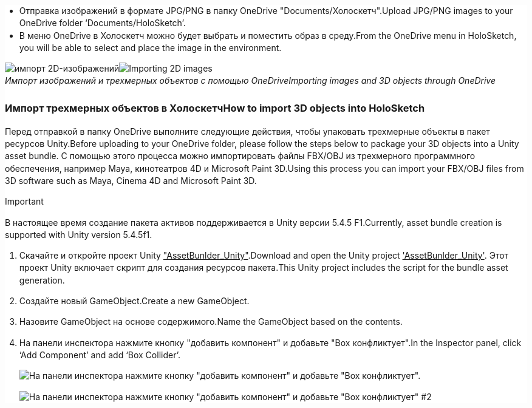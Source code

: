 * <span data-ttu-id="93de7-151">Отправка изображений в формате JPG/PNG в папку OneDrive "Documents/Холоскетч".</span><span class="sxs-lookup"><span data-stu-id="93de7-151">Upload JPG/PNG images to your OneDrive folder ‘Documents/HoloSketch’.</span></span>
* <span data-ttu-id="93de7-152">В меню OneDrive в Холоскетч можно будет выбрать и поместить образ в среду.</span><span class="sxs-lookup"><span data-stu-id="93de7-152">From the OneDrive menu in HoloSketch, you will be able to select and place the image in the environment.</span></span>

<span data-ttu-id="93de7-153">![импорт 2D-изображений](images/import-2d-images-1000px.jpg)</span><span class="sxs-lookup"><span data-stu-id="93de7-153">![Importing 2D images](images/import-2d-images-1000px.jpg)</span></span><br>
<span data-ttu-id="93de7-154">*Импорт изображений и трехмерных объектов с помощью OneDrive*</span><span class="sxs-lookup"><span data-stu-id="93de7-154">*Importing images and 3D objects through OneDrive*</span></span>

### <a name="how-to-import-3d-objects-into-holosketch"></a><span data-ttu-id="93de7-155">Импорт трехмерных объектов в Холоскетч</span><span class="sxs-lookup"><span data-stu-id="93de7-155">How to import 3D objects into HoloSketch</span></span>

<span data-ttu-id="93de7-156">Перед отправкой в папку OneDrive выполните следующие действия, чтобы упаковать трехмерные объекты в пакет ресурсов Unity.</span><span class="sxs-lookup"><span data-stu-id="93de7-156">Before uploading to your OneDrive folder, please follow the steps below to package your 3D objects into a Unity asset bundle.</span></span> <span data-ttu-id="93de7-157">С помощью этого процесса можно импортировать файлы FBX/OBJ из трехмерного программного обеспечения, например Maya, кинотеатров 4D и Microsoft Paint 3D.</span><span class="sxs-lookup"><span data-stu-id="93de7-157">Using this process you can import your FBX/OBJ files from 3D software such as Maya, Cinema 4D and Microsoft Paint 3D.</span></span>

>[!IMPORTANT]
><span data-ttu-id="93de7-158">В настоящее время создание пакета активов поддерживается в Unity версии 5.4.5 F1.</span><span class="sxs-lookup"><span data-stu-id="93de7-158">Currently, asset bundle creation is supported with Unity version 5.4.5f1.</span></span>

1. <span data-ttu-id="93de7-159">Скачайте и откройте проект Unity ["AssetBunlder_Unity"](https://github.com/Microsoft/MRDesignLabs/tree/master/ReleasedApps/HoloSketch/AssetBundler_Unity).</span><span class="sxs-lookup"><span data-stu-id="93de7-159">Download and open the Unity project ['AssetBunlder_Unity'](https://github.com/Microsoft/MRDesignLabs/tree/master/ReleasedApps/HoloSketch/AssetBundler_Unity).</span></span> <span data-ttu-id="93de7-160">Этот проект Unity включает скрипт для создания ресурсов пакета.</span><span class="sxs-lookup"><span data-stu-id="93de7-160">This Unity project includes the script for the bundle asset generation.</span></span>
2. <span data-ttu-id="93de7-161">Создайте новый GameObject.</span><span class="sxs-lookup"><span data-stu-id="93de7-161">Create a new GameObject.</span></span>
3. <span data-ttu-id="93de7-162">Назовите GameObject на основе содержимого.</span><span class="sxs-lookup"><span data-stu-id="93de7-162">Name the GameObject based on the contents.</span></span>
4. <span data-ttu-id="93de7-163">На панели инспектора нажмите кнопку "добавить компонент" и добавьте "Box конфликтует".</span><span class="sxs-lookup"><span data-stu-id="93de7-163">In the Inspector panel, click ‘Add Component’ and add ‘Box Collider’.</span></span> 

   ![На панели инспектора нажмите кнопку "добавить компонент" и добавьте "Box конфликтует".](images/holosketch-10a-assetbundles-1000px.png)
   
   ![На панели инспектора нажмите кнопку "добавить компонент" и добавьте "Box конфликтует" #2](images/holosketch-10b-assetbundles-1000px.png)
